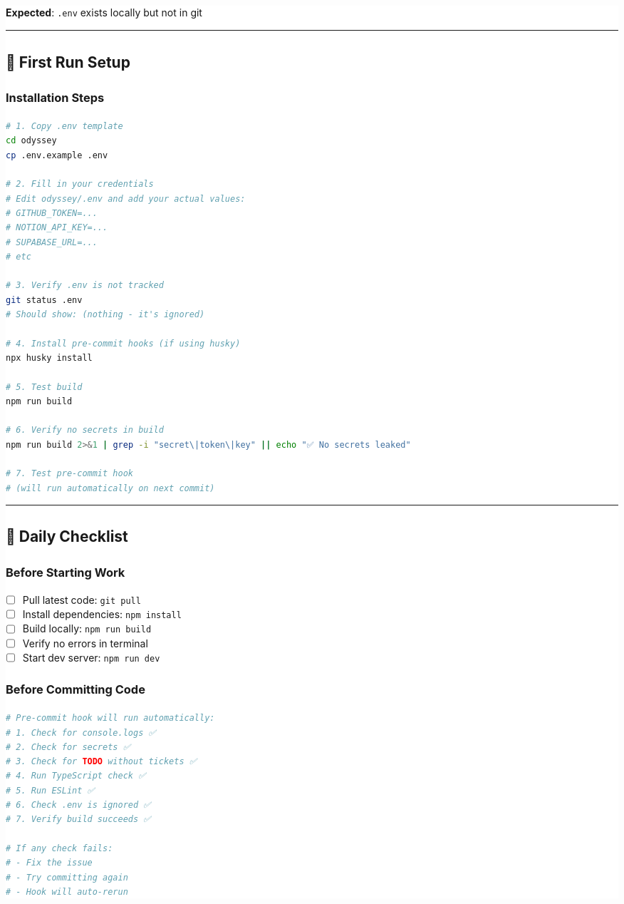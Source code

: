 **Expected**: `.env` exists locally but not in git

---

## 🚀 First Run Setup

### Installation Steps

```bash
# 1. Copy .env template
cd odyssey
cp .env.example .env

# 2. Fill in your credentials
# Edit odyssey/.env and add your actual values:
# GITHUB_TOKEN=...
# NOTION_API_KEY=...
# SUPABASE_URL=...
# etc

# 3. Verify .env is not tracked
git status .env
# Should show: (nothing - it's ignored)

# 4. Install pre-commit hooks (if using husky)
npx husky install

# 5. Test build
npm run build

# 6. Verify no secrets in build
npm run build 2>&1 | grep -i "secret\|token\|key" || echo "✅ No secrets leaked"

# 7. Test pre-commit hook
# (will run automatically on next commit)
```

---

## 📝 Daily Checklist

### Before Starting Work
- [ ] Pull latest code: `git pull`
- [ ] Install dependencies: `npm install`
- [ ] Build locally: `npm run build`
- [ ] Verify no errors in terminal
- [ ] Start dev server: `npm run dev`

### Before Committing Code
```bash
# Pre-commit hook will run automatically:
# 1. Check for console.logs ✅
# 2. Check for secrets ✅
# 3. Check for TODO without tickets ✅
# 4. Run TypeScript check ✅
# 5. Run ESLint ✅
# 6. Check .env is ignored ✅
# 7. Verify build succeeds ✅

# If any check fails:
# - Fix the issue
# - Try committing again
# - Hook will auto-rerun
```